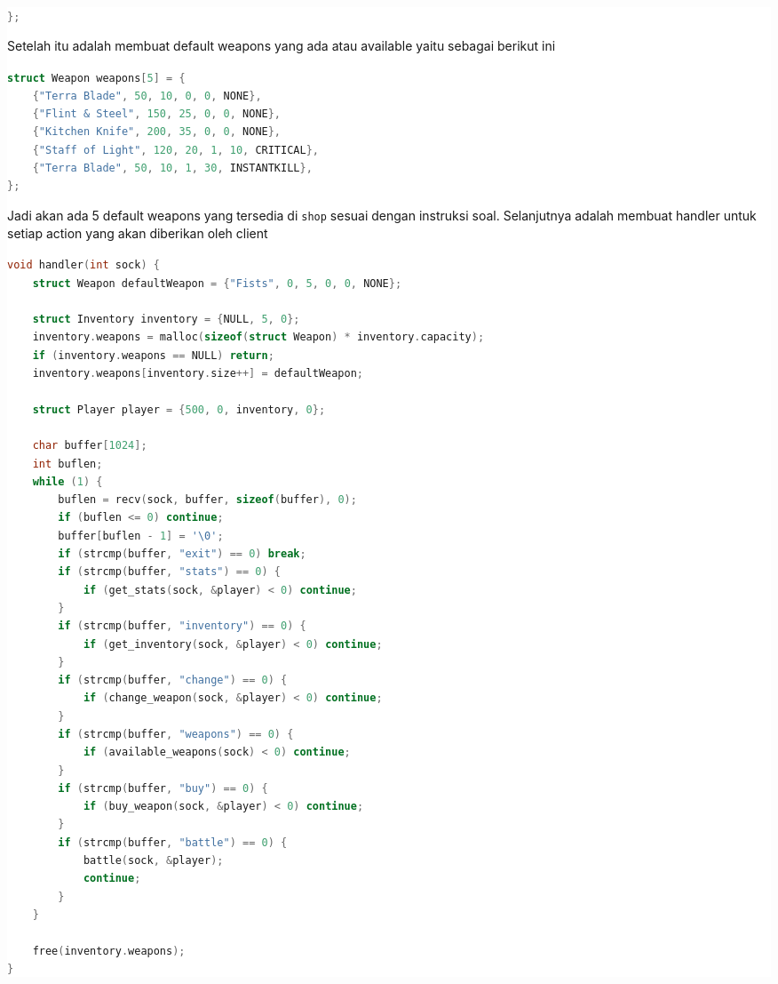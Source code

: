 ```c
};
```

Setelah itu adalah membuat default weapons yang ada atau available yaitu sebagai berikut ini

```c
struct Weapon weapons[5] = {
    {"Terra Blade", 50, 10, 0, 0, NONE},
    {"Flint & Steel", 150, 25, 0, 0, NONE},
    {"Kitchen Knife", 200, 35, 0, 0, NONE},
    {"Staff of Light", 120, 20, 1, 10, CRITICAL},
    {"Terra Blade", 50, 10, 1, 30, INSTANTKILL},
};
```

Jadi akan ada 5 default weapons yang tersedia di `shop` sesuai dengan instruksi soal. Selanjutnya adalah membuat handler untuk setiap action yang akan diberikan oleh client

```c
void handler(int sock) {
    struct Weapon defaultWeapon = {"Fists", 0, 5, 0, 0, NONE};

    struct Inventory inventory = {NULL, 5, 0};
    inventory.weapons = malloc(sizeof(struct Weapon) * inventory.capacity);
    if (inventory.weapons == NULL) return;
    inventory.weapons[inventory.size++] = defaultWeapon;

    struct Player player = {500, 0, inventory, 0};

    char buffer[1024];
    int buflen;
    while (1) {
        buflen = recv(sock, buffer, sizeof(buffer), 0);
        if (buflen <= 0) continue;
        buffer[buflen - 1] = '\0';
        if (strcmp(buffer, "exit") == 0) break;
        if (strcmp(buffer, "stats") == 0) {
            if (get_stats(sock, &player) < 0) continue;
        }
        if (strcmp(buffer, "inventory") == 0) {
            if (get_inventory(sock, &player) < 0) continue;
        }
        if (strcmp(buffer, "change") == 0) {
            if (change_weapon(sock, &player) < 0) continue;
        }
        if (strcmp(buffer, "weapons") == 0) {
            if (available_weapons(sock) < 0) continue;
        }
        if (strcmp(buffer, "buy") == 0) {
            if (buy_weapon(sock, &player) < 0) continue;
        }
        if (strcmp(buffer, "battle") == 0) {
            battle(sock, &player);
            continue;
        }
    }

    free(inventory.weapons);
}
```

